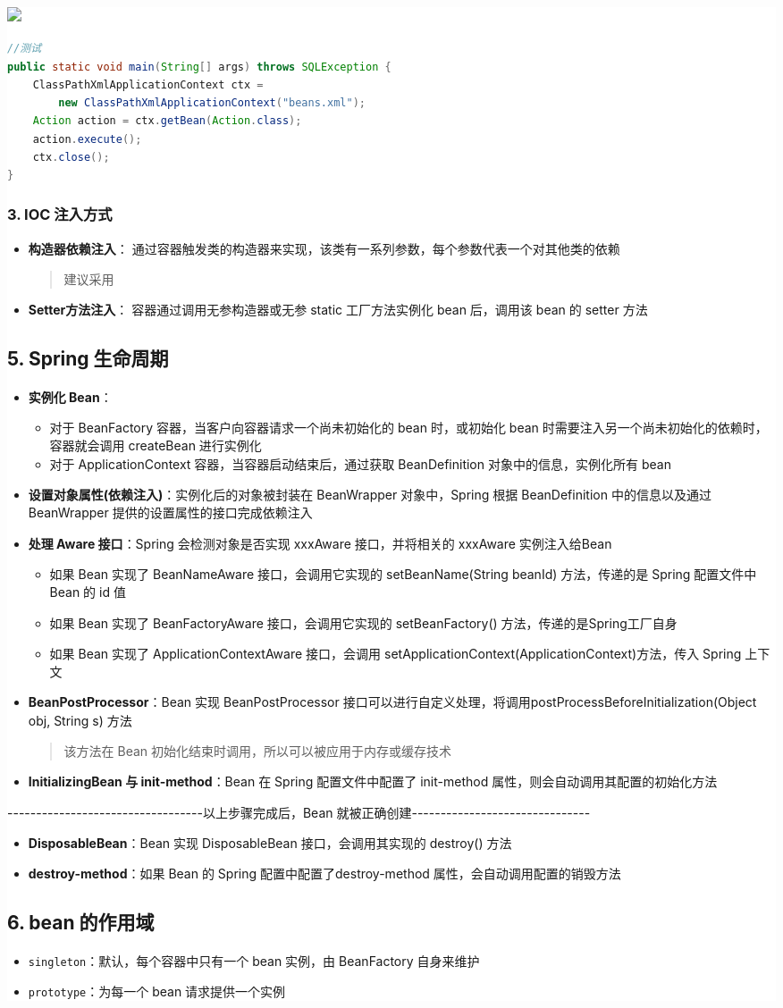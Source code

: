 ![](D:/architect_learn/learnNote/pics/spring/spring_5.png)

```java
//测试
public static void main(String[] args) throws SQLException {
    ClassPathXmlApplicationContext ctx = 
        new ClassPathXmlApplicationContext("beans.xml");
    Action action = ctx.getBean(Action.class);
    action.execute();
    ctx.close();
}
```

### 3. IOC 注入方式

- **构造器依赖注入**： 通过容器触发类的构造器来实现，该类有一系列参数，每个参数代表一个对其他类的依赖

  > 建议采用

- **Setter方法注入**： 容器通过调用无参构造器或无参 static 工厂方法实例化 bean 后，调用该 bean 的 setter 方法

## 5. Spring 生命周期

- **实例化 Bean**：
  - 对于 BeanFactory 容器，当客户向容器请求一个尚未初始化的 bean 时，或初始化 bean 时需要注入另一个尚未初始化的依赖时，容器就会调用 createBean 进行实例化
  - 对于 ApplicationContext 容器，当容器启动结束后，通过获取 BeanDefinition 对象中的信息，实例化所有 bean

- **设置对象属性(依赖注入)**：实例化后的对象被封装在 BeanWrapper 对象中，Spring 根据 BeanDefinition 中的信息以及通过 BeanWrapper 提供的设置属性的接口完成依赖注入

- **处理 Aware 接口**：Spring 会检测对象是否实现 xxxAware 接口，并将相关的 xxxAware 实例注入给Bean

  - 如果 Bean 实现了 BeanNameAware 接口，会调用它实现的 setBeanName(String beanId) 方法，传递的是 Spring 配置文件中 Bean 的 id 值

  - 如果 Bean 实现了 BeanFactoryAware 接口，会调用它实现的 setBeanFactory() 方法，传递的是Spring工厂自身

  - 如果 Bean 实现了 ApplicationContextAware 接口，会调用 setApplicationContext(ApplicationContext)方法，传入 Spring 上下文

- **BeanPostProcessor**：Bean 实现 BeanPostProcessor 接口可以进行自定义处理，将调用postProcessBeforeInitialization(Object obj, String s) 方法

  > 该方法在 Bean 初始化结束时调用，所以可以被应用于内存或缓存技术

- **InitializingBean 与 init-method**：Bean 在 Spring 配置文件中配置了 init-method 属性，则会自动调用其配置的初始化方法

----------------------------------以上步骤完成后，Bean 就被正确创建-------------------------------

- **DisposableBean**：Bean 实现 DisposableBean 接口，会调用其实现的 destroy() 方法

- **destroy-method**：如果 Bean 的 Spring 配置中配置了destroy-method 属性，会自动调用配置的销毁方法

## 6. bean 的作用域

- `singleton`：默认，每个容器中只有一个 bean 实例，由 BeanFactory 自身来维护

- `prototype`：为每一个 bean 请求提供一个实例
